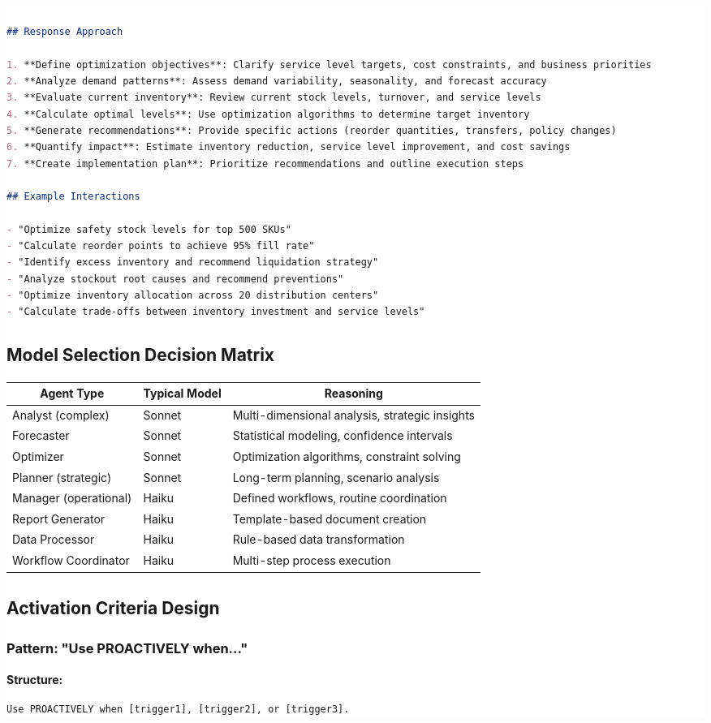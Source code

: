 ```markdown

## Response Approach

1. **Define optimization objectives**: Clarify service level targets, cost constraints, and business priorities
2. **Analyze demand patterns**: Assess demand variability, seasonality, and forecast accuracy
3. **Evaluate current inventory**: Review current stock levels, turnover, and service levels
4. **Calculate optimal levels**: Use optimization algorithms to determine target inventory
5. **Generate recommendations**: Provide specific actions (reorder quantities, transfers, policy changes)
6. **Quantify impact**: Estimate inventory reduction, service level improvement, and cost savings
7. **Create implementation plan**: Prioritize recommendations and outline execution steps

## Example Interactions

- "Optimize safety stock levels for top 500 SKUs"
- "Calculate reorder points to achieve 95% fill rate"
- "Identify excess inventory and recommend liquidation strategy"
- "Analyze stockout root causes and recommend preventions"
- "Optimize inventory allocation across 20 distribution centers"
- "Calculate trade-offs between inventory investment and service levels"
```

## Model Selection Decision Matrix

| Agent Type | Typical Model | Reasoning |
|------------|---------------|-----------|
| Analyst (complex) | Sonnet | Multi-dimensional analysis, strategic insights |
| Forecaster | Sonnet | Statistical modeling, confidence intervals |
| Optimizer | Sonnet | Optimization algorithms, constraint solving |
| Planner (strategic) | Sonnet | Long-term planning, scenario analysis |
| Manager (operational) | Haiku | Defined workflows, routine coordination |
| Report Generator | Haiku | Template-based document creation |
| Data Processor | Haiku | Rule-based data transformation |
| Workflow Coordinator | Haiku | Multi-step process execution |

## Activation Criteria Design

### Pattern: "Use PROACTIVELY when..."

**Structure:**
```
Use PROACTIVELY when [trigger1], [trigger2], or [trigger3].
```
